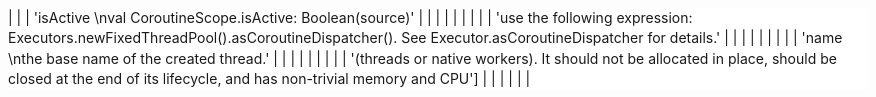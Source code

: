 |                                                                                                                                      |                                                                                                                                                                                                                                                                                                                                                                                                                                                                                                                                                           |  'isActive  \nval CoroutineScope.isActive: Boolean(source)'                                                                                               |                                                                                                                                                                                                                                                                                                                                                                                         |                    |                |                  |                     |
|                                                                                                                                      |                                                                                                                                                                                                                                                                                                                                                                                                                                                                                                                                                           |  'use the following expression: Executors.newFixedThreadPool().asCoroutineDispatcher(). See Executor.asCoroutineDispatcher for details.'                  |                                                                                                                                                                                                                                                                                                                                                                                         |                    |                |                  |                     |
|                                                                                                                                      |                                                                                                                                                                                                                                                                                                                                                                                                                                                                                                                                                           |  'name  \nthe base name of the created thread.'                                                                                                           |                                                                                                                                                                                                                                                                                                                                                                                         |                    |                |                  |                     |
|                                                                                                                                      |                                                                                                                                                                                                                                                                                                                                                                                                                                                                                                                                                           |  '(threads or native workers). It should not be allocated in place, should be closed at the end of its lifecycle, and has non-trivial memory and CPU']    |                                                                                                                                                                                                                                                                                                                                                                                         |                    |                |                  |                     |